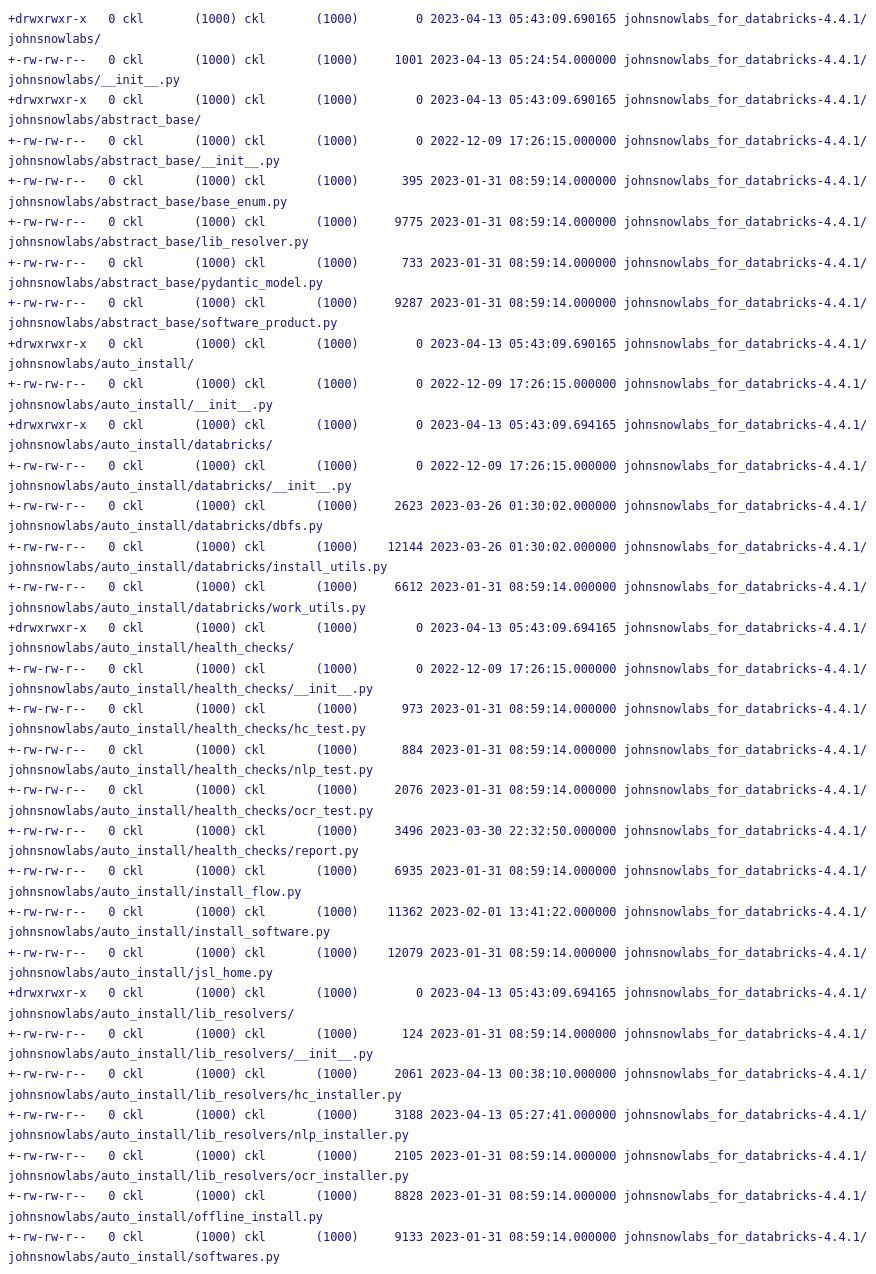 ```diff
+drwxrwxr-x   0 ckl       (1000) ckl       (1000)        0 2023-04-13 05:43:09.690165 johnsnowlabs_for_databricks-4.4.1/johnsnowlabs/
+-rw-rw-r--   0 ckl       (1000) ckl       (1000)     1001 2023-04-13 05:24:54.000000 johnsnowlabs_for_databricks-4.4.1/johnsnowlabs/__init__.py
+drwxrwxr-x   0 ckl       (1000) ckl       (1000)        0 2023-04-13 05:43:09.690165 johnsnowlabs_for_databricks-4.4.1/johnsnowlabs/abstract_base/
+-rw-rw-r--   0 ckl       (1000) ckl       (1000)        0 2022-12-09 17:26:15.000000 johnsnowlabs_for_databricks-4.4.1/johnsnowlabs/abstract_base/__init__.py
+-rw-rw-r--   0 ckl       (1000) ckl       (1000)      395 2023-01-31 08:59:14.000000 johnsnowlabs_for_databricks-4.4.1/johnsnowlabs/abstract_base/base_enum.py
+-rw-rw-r--   0 ckl       (1000) ckl       (1000)     9775 2023-01-31 08:59:14.000000 johnsnowlabs_for_databricks-4.4.1/johnsnowlabs/abstract_base/lib_resolver.py
+-rw-rw-r--   0 ckl       (1000) ckl       (1000)      733 2023-01-31 08:59:14.000000 johnsnowlabs_for_databricks-4.4.1/johnsnowlabs/abstract_base/pydantic_model.py
+-rw-rw-r--   0 ckl       (1000) ckl       (1000)     9287 2023-01-31 08:59:14.000000 johnsnowlabs_for_databricks-4.4.1/johnsnowlabs/abstract_base/software_product.py
+drwxrwxr-x   0 ckl       (1000) ckl       (1000)        0 2023-04-13 05:43:09.690165 johnsnowlabs_for_databricks-4.4.1/johnsnowlabs/auto_install/
+-rw-rw-r--   0 ckl       (1000) ckl       (1000)        0 2022-12-09 17:26:15.000000 johnsnowlabs_for_databricks-4.4.1/johnsnowlabs/auto_install/__init__.py
+drwxrwxr-x   0 ckl       (1000) ckl       (1000)        0 2023-04-13 05:43:09.694165 johnsnowlabs_for_databricks-4.4.1/johnsnowlabs/auto_install/databricks/
+-rw-rw-r--   0 ckl       (1000) ckl       (1000)        0 2022-12-09 17:26:15.000000 johnsnowlabs_for_databricks-4.4.1/johnsnowlabs/auto_install/databricks/__init__.py
+-rw-rw-r--   0 ckl       (1000) ckl       (1000)     2623 2023-03-26 01:30:02.000000 johnsnowlabs_for_databricks-4.4.1/johnsnowlabs/auto_install/databricks/dbfs.py
+-rw-rw-r--   0 ckl       (1000) ckl       (1000)    12144 2023-03-26 01:30:02.000000 johnsnowlabs_for_databricks-4.4.1/johnsnowlabs/auto_install/databricks/install_utils.py
+-rw-rw-r--   0 ckl       (1000) ckl       (1000)     6612 2023-01-31 08:59:14.000000 johnsnowlabs_for_databricks-4.4.1/johnsnowlabs/auto_install/databricks/work_utils.py
+drwxrwxr-x   0 ckl       (1000) ckl       (1000)        0 2023-04-13 05:43:09.694165 johnsnowlabs_for_databricks-4.4.1/johnsnowlabs/auto_install/health_checks/
+-rw-rw-r--   0 ckl       (1000) ckl       (1000)        0 2022-12-09 17:26:15.000000 johnsnowlabs_for_databricks-4.4.1/johnsnowlabs/auto_install/health_checks/__init__.py
+-rw-rw-r--   0 ckl       (1000) ckl       (1000)      973 2023-01-31 08:59:14.000000 johnsnowlabs_for_databricks-4.4.1/johnsnowlabs/auto_install/health_checks/hc_test.py
+-rw-rw-r--   0 ckl       (1000) ckl       (1000)      884 2023-01-31 08:59:14.000000 johnsnowlabs_for_databricks-4.4.1/johnsnowlabs/auto_install/health_checks/nlp_test.py
+-rw-rw-r--   0 ckl       (1000) ckl       (1000)     2076 2023-01-31 08:59:14.000000 johnsnowlabs_for_databricks-4.4.1/johnsnowlabs/auto_install/health_checks/ocr_test.py
+-rw-rw-r--   0 ckl       (1000) ckl       (1000)     3496 2023-03-30 22:32:50.000000 johnsnowlabs_for_databricks-4.4.1/johnsnowlabs/auto_install/health_checks/report.py
+-rw-rw-r--   0 ckl       (1000) ckl       (1000)     6935 2023-01-31 08:59:14.000000 johnsnowlabs_for_databricks-4.4.1/johnsnowlabs/auto_install/install_flow.py
+-rw-rw-r--   0 ckl       (1000) ckl       (1000)    11362 2023-02-01 13:41:22.000000 johnsnowlabs_for_databricks-4.4.1/johnsnowlabs/auto_install/install_software.py
+-rw-rw-r--   0 ckl       (1000) ckl       (1000)    12079 2023-01-31 08:59:14.000000 johnsnowlabs_for_databricks-4.4.1/johnsnowlabs/auto_install/jsl_home.py
+drwxrwxr-x   0 ckl       (1000) ckl       (1000)        0 2023-04-13 05:43:09.694165 johnsnowlabs_for_databricks-4.4.1/johnsnowlabs/auto_install/lib_resolvers/
+-rw-rw-r--   0 ckl       (1000) ckl       (1000)      124 2023-01-31 08:59:14.000000 johnsnowlabs_for_databricks-4.4.1/johnsnowlabs/auto_install/lib_resolvers/__init__.py
+-rw-rw-r--   0 ckl       (1000) ckl       (1000)     2061 2023-04-13 00:38:10.000000 johnsnowlabs_for_databricks-4.4.1/johnsnowlabs/auto_install/lib_resolvers/hc_installer.py
+-rw-rw-r--   0 ckl       (1000) ckl       (1000)     3188 2023-04-13 05:27:41.000000 johnsnowlabs_for_databricks-4.4.1/johnsnowlabs/auto_install/lib_resolvers/nlp_installer.py
+-rw-rw-r--   0 ckl       (1000) ckl       (1000)     2105 2023-01-31 08:59:14.000000 johnsnowlabs_for_databricks-4.4.1/johnsnowlabs/auto_install/lib_resolvers/ocr_installer.py
+-rw-rw-r--   0 ckl       (1000) ckl       (1000)     8828 2023-01-31 08:59:14.000000 johnsnowlabs_for_databricks-4.4.1/johnsnowlabs/auto_install/offline_install.py
+-rw-rw-r--   0 ckl       (1000) ckl       (1000)     9133 2023-01-31 08:59:14.000000 johnsnowlabs_for_databricks-4.4.1/johnsnowlabs/auto_install/softwares.py
```